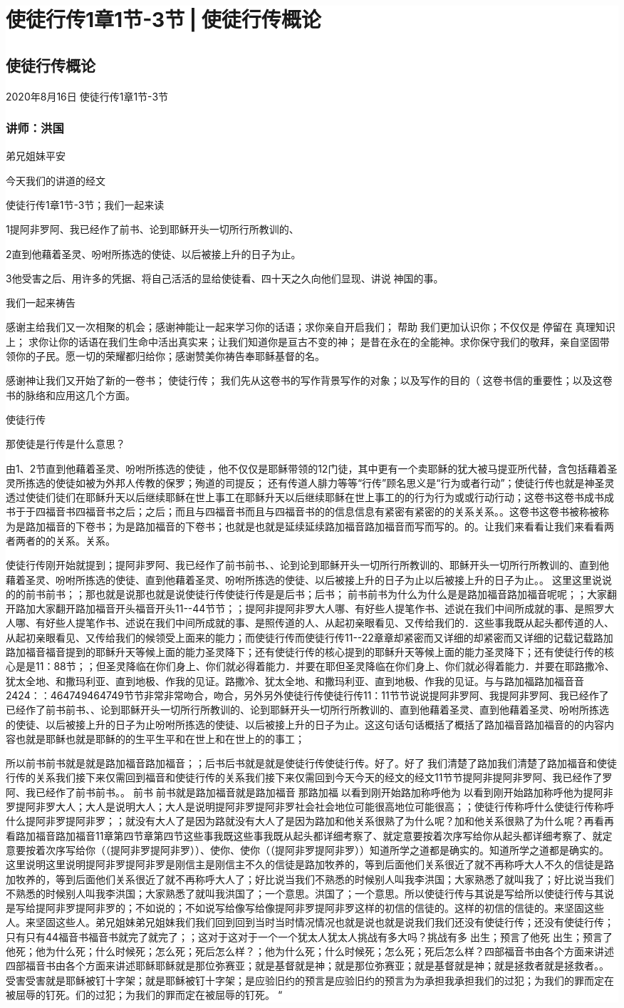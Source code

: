 # 使徒行传1章1节-3节 | 使徒行传概论

<audio style="width: 100%;" preload="false" controls controlslist="nodownload"><source src="https://cdn.simai.ml/audio/mp3/2020/200816_001.mp3" type="audio/mpeg">Your browser does not support the audio element.</audio>

## 使徒行传概论
2020年8月16日 
使徒行传1章1节-3节
### 讲师：洪国


弟兄姐妹平安

今天我们的讲道的经文

使徒行传1章1节-3节；我们一起来读

1提阿非罗阿、我已经作了前书、论到耶稣开头一切所行所教训的、

2直到他藉着圣灵、吩咐所拣选的使徒、以后被接上升的日子为止。

3他受害之后、用许多的凭据、将自己活活的显给使徒看、四十天之久向他们显现、讲说 神国的事。

我们一起来祷告

感谢主给我们又一次相聚的机会；感谢神能让一起来学习你的话语；求你亲自开启我们； 帮助 我们更加认识你；不仅仅是 停留在 真理知识上； 求你让你的话语在我们生命中活出真实来；让我们知道你是亘古不变的神； 是昔在永在的全能神。求你保守我们的敬拜，亲自坚固带领你的子民。愿一切的荣耀都归给你；感谢赞美你祷告奉耶稣基督的名。

感谢神让我们又开始了新的一卷书；
使徒行传；
我们先从这卷书的写作背景写作的对象；以及写作的目的（ 这卷书信的重要性；以及这卷书的脉络和应用这几个方面。

使徒行传

那使徒是行传是什么意思？

由1、2节直到他藉着圣灵、吩咐所拣选的使徒 ，他不仅仅是耶稣带领的12门徒，其中更有一个卖耶稣的犹大被马提亚所代替，含包括藉着圣灵所拣选的使徒如被为外邦人传教的保罗；殉道的司提反；
还有传道人腓力等等“行传”顾名思义是“行为或者行动”；使徒行传也就是神圣灵透过使徒们徒们在耶稣升天以后继续耶稣在世上事工在耶稣升天以后继续耶稣在世上事工的的行为行为或或行动行动；这卷书这卷书成书成书于于四福音书四福音书之后；之后；而且与四福音书而且与四福音书的的信息信息有紧密有紧密的的关系关系。。这卷书这卷书被称被称为是路加福音的下卷书；为是路加福音的下卷书；也就是也就是延续延续路加福音路加福音而写而写的。的。让我们来看看让我们来看看两者两者的的关系。关系。

使徒行传刚开始就提到；提阿非罗阿、我已经作了前书前书、、论到论到耶稣开头一切所行所教训的、耶稣开头一切所行所教训的、直到他藉着圣灵、吩咐所拣选的使徒、直到他藉着圣灵、吩咐所拣选的使徒、以后被接上升的日子为止以后被接上升的日子为止。。 这里这里说说的的前书前书；；那也就是说那也就是说使徒行传使徒行传是是后书；后书； 前书前书为什么为什么是是路加福音路加福音呢呢；；大家翻开路加大家翻开路加福音开头福音开头11--44节节；；提阿非提阿非罗大人哪、有好些人提笔作书、述说在我们中间所成就的事、是照罗大人哪、有好些人提笔作书、述说在我们中间所成就的事、是照传道的人、从起初亲眼看见、又传给我们的．这些事我既从起头都传道的人、从起初亲眼看见、又传给我们的候领受上面来的能力；而使徒行传而使徒行传11--22章章却紧密而又详细的却紧密而又详细的记载记载路加路加福音福音提到的耶稣升天等候上面的能力圣灵降下；还有使徒行传的核心提到的耶稣升天等候上面的能力圣灵降下；还有使徒行传的核心是是11：88节；；但圣灵降临在你们身上、你们就必得着能力．并要在耶但圣灵降临在你们身上、你们就必得着能力．并要在耶路撒冷、犹太全地、和撒玛利亚、直到地极、作我的见证。路撒冷、犹太全地、和撒玛利亚、直到地极、作我的见证。与与路加福路加福音音2424：：464749464749节节非常非常吻合，吻合，另外另外使徒行传使徒行传11：11节节说说提阿非罗阿、我提阿非罗阿、我已经作了已经作了前书前书、、论到耶稣开头一切所行所教训的、论到耶稣开头一切所行所教训的、直到他藉着圣灵、直到他藉着圣灵、吩咐所拣选的使徒、以后被接上升的日子为止吩咐所拣选的使徒、以后被接上升的日子为止。这这句话句话概括了概括了路加福音路加福音的的内容内容也就是耶稣也就是耶稣的的生平生平和在世上和在世上的的事工；

所以前书前书就是就是路加福音路加福音；；后书后书就是就是使徒行传使徒行传。好了。好了 我们清楚了路加我们清楚了路加福音和使徒行传的关系我们接下来仅需回到福音和使徒行传的关系我们接下来仅需回到今天今天的经文的经文11节节提阿非提阿非罗阿、我已经作了罗阿、我已经作了前书前书。。
前书
前书就是路加福音就是路加福音 那路加福
以看到刚开始路加称呼他为
以看到刚开始路加称呼他为提阿非罗提阿非罗大人；大人是说明大人；大人是说明提阿非罗提阿非罗社会社会地位可能很高地位可能很高；；使徒行传称呼什么使徒行传称呼什么提阿非罗提阿非罗；；就没有大人了是因为路就没有大人了是因为路加和他关系很熟了为什么呢？加和他关系很熟了为什么呢？再看再看路加福音路加福音11章第四节章第四节这些事我既这些事我既从起头都详细考察了、就定意要按着次序写给你从起头都详细考察了、就定意要按着次序写给你（（提阿非罗提阿非罗））、使你、使你（（提阿非罗提阿非罗））知道所学之道都是确实的。知道所学之道都是确实的。这里说明这里说明提阿非罗提阿非罗是刚信主是刚信主不久的信徒是路加牧养的，等到后面他们关系很近了就不再称呼大人不久的信徒是路加牧养的，等到后面他们关系很近了就不再称呼大人了；好比说当我们不熟悉的时候别人叫我李洪国；大家熟悉了就叫我了；好比说当我们不熟悉的时候别人叫我李洪国；大家熟悉了就叫我洪国了；一个意思。洪国了；一个意思。所以使徒行传与其说是写给所以使徒行传与其说是写给提阿非罗提阿非罗的；不如说的；不如说写给像写给像提阿非罗提阿非罗这样的初信的信徒的。这样的初信的信徒的。来坚固这些人。来坚固这些人。弟兄姐妹弟兄姐妹我们我们回到回到当时当时情况情况也就是说也就是说我们我们还没有使徒行传；还没有使徒行传；只有只有44福音书福音书就完了就完了；；这对于这对于一个一个犹太人犹太人挑战有多大吗？挑战有多
出生；预言了他死
出生；预言了他死；他为什么死；什么时候死；怎么死；死后怎么样？；他为什么死；什么时候死；怎么死；死后怎么样？四部福音书由各个方面来讲述四部福音书由各个方面来讲述耶稣耶稣就是那位弥赛亚；就是基督就是神；就是那位弥赛亚；就是基督就是神；就是拯救者就是拯救者。。受害受害就是耶稣被钉十字架；就是耶稣被钉十字架；是应验旧约的预言是应验旧约的预言为为承担我承担我们的过犯；为我们的罪而定在被屈辱的钉死。们的过犯；为我们的罪而定在被屈辱的钉死。
“